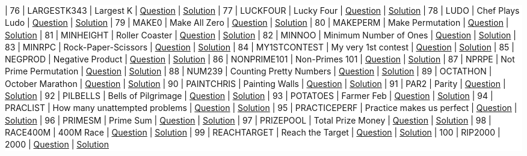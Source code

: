 | 76 | LARGESTK343 | Largest K | [Question](https://www.codechef.com/problems/LARGESTK343) | [Solution](https://github.com/ShazidMashrafi/Problem-Solving/tree/master/Online%20Judges/CodeChef/Codes/LARGESTK343%20-%20Largest%20K)
| 77 | LUCKFOUR | Lucky Four | [Question](https://www.codechef.com/problems/LUCKFOUR) | [Solution](https://github.com/ShazidMashrafi/Problem-Solving/tree/master/Online%20Judges/CodeChef/Codes/LUCKFOUR%20-%20Lucky%20Four)
| 78 | LUDO | Chef Plays Ludo | [Question](https://www.codechef.com/problems/LUDO) | [Solution](https://github.com/ShazidMashrafi/Problem-Solving/tree/master/Online%20Judges/CodeChef/Codes/LUDO%20-%20Chef%20Plays%20Ludo)
| 79 | MAKE0 | Make All Zero | [Question](https://www.codechef.com/problems/MAKE0) | [Solution](https://github.com/ShazidMashrafi/Problem-Solving/tree/master/Online%20Judges/CodeChef/Codes/MAKE0%20-%20Make%20All%20Zero)
| 80 | MAKEPERM | Make Permutation | [Question](https://www.codechef.com/problems/MAKEPERM) | [Solution](https://github.com/ShazidMashrafi/Problem-Solving/tree/master/Online%20Judges/CodeChef/Codes/MAKEPERM%20-%20Make%20Permutation)
| 81 | MINHEIGHT | Roller Coaster | [Question](https://www.codechef.com/problems/MINHEIGHT) | [Solution](https://github.com/ShazidMashrafi/Problem-Solving/tree/master/Online%20Judges/CodeChef/Codes/MINHEIGHT%20-%20Roller%20Coaster)
| 82 | MINNOO | Minimum Number of Ones | [Question](https://www.codechef.com/problems/MINNOO) | [Solution](https://github.com/ShazidMashrafi/Problem-Solving/tree/master/Online%20Judges/CodeChef/Codes/MINNOO%20-%20Minimum%20Number%20of%20Ones)
| 83 | MINRPC | Rock-Paper-Scissors | [Question](https://www.codechef.com/problems/MINRPC) | [Solution](https://github.com/ShazidMashrafi/Problem-Solving/tree/master/Online%20Judges/CodeChef/Codes/MINRPC%20-%20Rock-Paper-Scissors)
| 84 | MY1STCONTEST | My very 1st contest | [Question](https://www.codechef.com/problems/MY1STCONTEST) | [Solution](https://github.com/ShazidMashrafi/Problem-Solving/tree/master/Online%20Judges/CodeChef/Codes/MY1STCONTEST%20-%20My%20very%201st%20contest)
| 85 | NEGPROD | Negative Product | [Question](https://www.codechef.com/problems/NEGPROD) | [Solution](https://github.com/ShazidMashrafi/Problem-Solving/tree/master/Online%20Judges/CodeChef/Codes/NEGPROD%20-%20Negative%20Product)
| 86 | NONPRIME101 | Non-Primes 101 | [Question](https://www.codechef.com/problems/NONPRIME101) | [Solution](https://github.com/ShazidMashrafi/Problem-Solving/tree/master/Online%20Judges/CodeChef/Codes/NONPRIME101%20-%20Non-Primes%20101)
| 87 | NPRPE | Not Prime Permutation | [Question](https://www.codechef.com/problems/NPRPE) | [Solution](https://github.com/ShazidMashrafi/Problem-Solving/tree/master/Online%20Judges/CodeChef/Codes/NPRPE%20-%20Not%20Prime%20Permutation)
| 88 | NUM239 | Counting Pretty Numbers | [Question](https://www.codechef.com/problems/NUM239) | [Solution](https://github.com/ShazidMashrafi/Problem-Solving/tree/master/Online%20Judges/CodeChef/Codes/NUM239%20-%20Counting%20Pretty%20Numbers)
| 89 | OCTATHON | October Marathon | [Question](https://www.codechef.com/problems/OCTATHON) | [Solution](https://github.com/ShazidMashrafi/Problem-Solving/tree/master/Online%20Judges/CodeChef/Codes/OCTATHON%20-%20October%20Marathon)
| 90 | PAINTCHRIS | Painting Walls | [Question](https://www.codechef.com/problems/PAINTCHRIS) | [Solution](https://github.com/ShazidMashrafi/Problem-Solving/tree/master/Online%20Judges/CodeChef/Codes/PAINTCHRIS%20-%20Painting%20Walls)
| 91 | PAR2 | Parity | [Question](https://www.codechef.com/problems/PAR2) | [Solution](https://github.com/ShazidMashrafi/Problem-Solving/tree/master/Online%20Judges/CodeChef/Codes/PAR2%20-%20Parity)
| 92 | PILBELLS | Bells of Pilgrimage | [Question](https://www.codechef.com/problems/PILBELLS) | [Solution](https://github.com/ShazidMashrafi/Problem-Solving/tree/master/Online%20Judges/CodeChef/Codes/PILBELLS%20-%20Bells%20of%20Pilgrimage)
| 93 | POTATOES | Farmer Feb | [Question](https://www.codechef.com/problems/POTATOES) | [Solution](https://github.com/ShazidMashrafi/Problem-Solving/tree/master/Online%20Judges/CodeChef/Codes/POTATOES%20-%20Farmer%20Feb)
| 94 | PRACLIST | How many unattempted problems | [Question](https://www.codechef.com/problems/PRACLIST) | [Solution](https://github.com/ShazidMashrafi/Problem-Solving/tree/master/Online%20Judges/CodeChef/Codes/PRACLIST%20-%20How%20many%20unattempted%20problems)
| 95 | PRACTICEPERF | Practice makes us perfect | [Question](https://www.codechef.com/problems/PRACTICEPERF) | [Solution](https://github.com/ShazidMashrafi/Problem-Solving/tree/master/Online%20Judges/CodeChef/Codes/PRACTICEPERF%20-%20Practice%20makes%20us%20perfect)
| 96 | PRIMESM | Prime Sum | [Question](https://www.codechef.com/problems/PRIMESM) | [Solution](https://github.com/ShazidMashrafi/Problem-Solving/tree/master/Online%20Judges/CodeChef/Codes/PRIMESM%20-%20Prime%20Sum)
| 97 | PRIZEPOOL | Total Prize Money | [Question](https://www.codechef.com/problems/PRIZEPOOL) | [Solution](https://github.com/ShazidMashrafi/Problem-Solving/tree/master/Online%20Judges/CodeChef/Codes/PRIZEPOOL%20-%20Total%20Prize%20Money)
| 98 | RACE400M | 400M Race | [Question](https://www.codechef.com/problems/RACE400M) | [Solution](https://github.com/ShazidMashrafi/Problem-Solving/tree/master/Online%20Judges/CodeChef/Codes/RACE400M%20-%20400M%20Race)
| 99 | REACHTARGET | Reach the Target | [Question](https://www.codechef.com/problems/REACHTARGET) | [Solution](https://github.com/ShazidMashrafi/Problem-Solving/tree/master/Online%20Judges/CodeChef/Codes/REACHTARGET%20-%20Reach%20the%20Target)
| 100 | RIP2000 | 2000 | [Question](https://www.codechef.com/problems/RIP2000) | [Solution](https://github.com/ShazidMashrafi/Problem-Solving/tree/master/Online%20Judges/CodeChef/Codes/RIP2000%20-%202000)